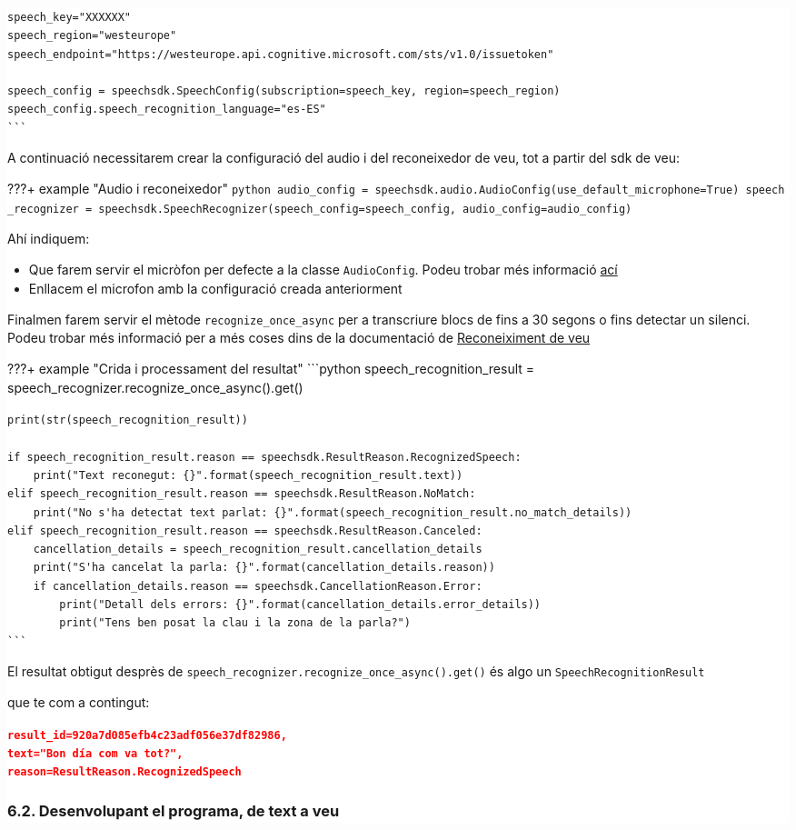     speech_key="XXXXXX"
    speech_region="westeurope"
    speech_endpoint="https://westeurope.api.cognitive.microsoft.com/sts/v1.0/issuetoken"

    speech_config = speechsdk.SpeechConfig(subscription=speech_key, region=speech_region)
    speech_config.speech_recognition_language="es-ES"
    ```

A continuació necessitarem crear la configuració del audio i del reconeixedor de veu, tot a partir del sdk de veu:

???+ example "Audio i reconeixedor"
    ```python
    audio_config = speechsdk.audio.AudioConfig(use_default_microphone=True)
    speech_recognizer = speechsdk.SpeechRecognizer(speech_config=speech_config, audio_config=audio_config)
    ```
    
Ahí indiquem:

- Que farem servir el micròfon per defecte a la classe `AudioConfig`. Podeu trobar més informació [ací](https://learn.microsoft.com/es-es/javascript/api/microsoft-cognitiveservices-speech-sdk/audioconfig?view=azure-node-latest)
- Enllacem el microfon amb la configuració creada anteriorment

Finalmen farem servir el mètode `recognize_once_async` per a transcriure blocs de fins a 30 segons  o fins detectar un silenci. Podeu trobar més informació per a més coses dins de la documentació de [Reconeiximent de veu](https://learn.microsoft.com/es-es/azure/ai-services/speech-service/how-to-recognize-speech?pivots=programming-language-python)

???+ example "Crida i processament del resultat"
    ```python
    speech_recognition_result = speech_recognizer.recognize_once_async().get()

    print(str(speech_recognition_result))

    if speech_recognition_result.reason == speechsdk.ResultReason.RecognizedSpeech:
        print("Text reconegut: {}".format(speech_recognition_result.text))
    elif speech_recognition_result.reason == speechsdk.ResultReason.NoMatch:
        print("No s'ha detectat text parlat: {}".format(speech_recognition_result.no_match_details))
    elif speech_recognition_result.reason == speechsdk.ResultReason.Canceled:
        cancellation_details = speech_recognition_result.cancellation_details
        print("S'ha cancelat la parla: {}".format(cancellation_details.reason))
        if cancellation_details.reason == speechsdk.CancellationReason.Error:
            print("Detall dels errors: {}".format(cancellation_details.error_details))
            print("Tens ben posat la clau i la zona de la parla?")
    ```

El resultat obtigut desprès de `speech_recognizer.recognize_once_async().get()` és algo un `SpeechRecognitionResult`

que te com a contingut:
```json
result_id=920a7d085efb4c23adf056e37df82986, 
text="Bon día com va tot?", 
reason=ResultReason.RecognizedSpeech
```
### 6.2. Desenvolupant el programa, de text a veu
